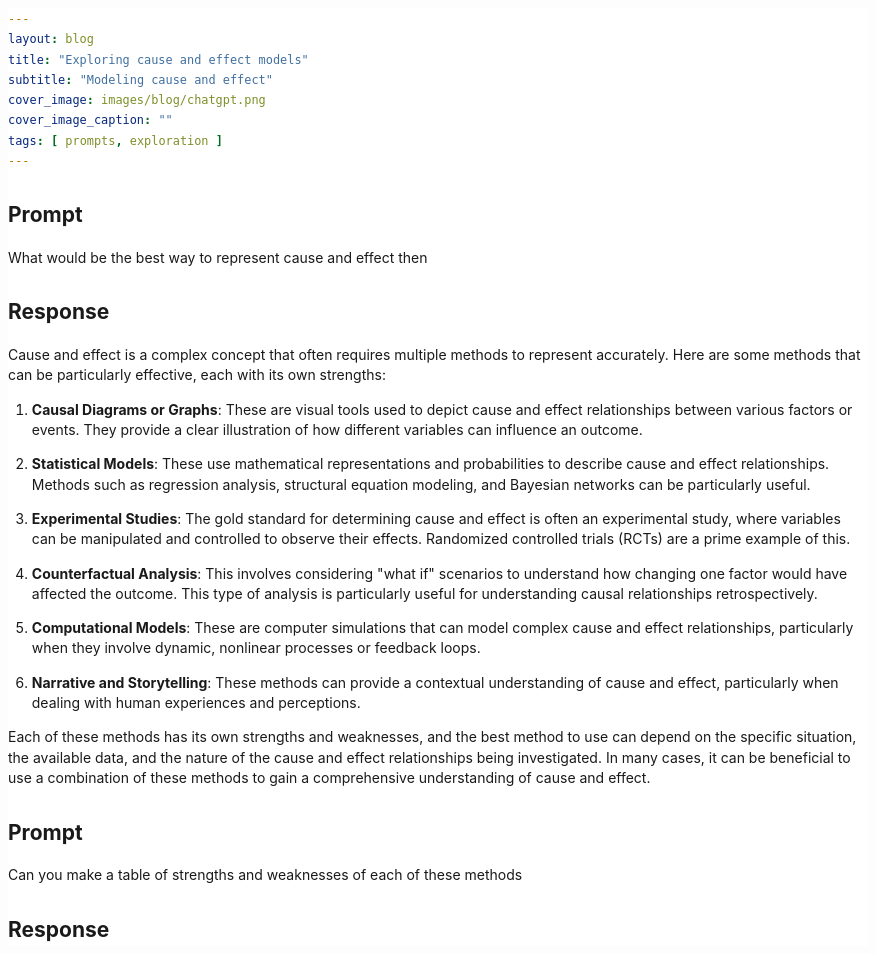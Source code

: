 ```yaml
---
layout: blog
title: "Exploring cause and effect models"
subtitle: "Modeling cause and effect"
cover_image: images/blog/chatgpt.png
cover_image_caption: ""
tags: [ prompts, exploration ]
---
```


## Prompt

What would be the best way to represent cause and effect then

## Response

Cause and effect is a complex concept that often requires multiple methods to represent accurately.
Here are some methods that can be particularly effective, each with its own strengths:

1. **Causal Diagrams or Graphs**: These are visual tools used to depict cause and effect
   relationships between various factors or events. They provide a clear illustration of how
   different variables can influence an outcome.

2. **Statistical Models**: These use mathematical representations and probabilities to describe
   cause and effect relationships. Methods such as regression analysis, structural equation
   modeling, and Bayesian networks can be particularly useful.

3. **Experimental Studies**: The gold standard for determining cause and effect is often an
   experimental study, where variables can be manipulated and controlled to observe their effects.
   Randomized controlled trials (RCTs) are a prime example of this.

4. **Counterfactual Analysis**: This involves considering "what if" scenarios to understand how
   changing one factor would have affected the outcome. This type of analysis is particularly useful
   for understanding causal relationships retrospectively.

5. **Computational Models**: These are computer simulations that can model complex cause and effect
   relationships, particularly when they involve dynamic, nonlinear processes or feedback loops.

6. **Narrative and Storytelling**: These methods can provide a contextual understanding of cause and
   effect, particularly when dealing with human experiences and perceptions.

Each of these methods has its own strengths and weaknesses, and the best method to use can depend on
the specific situation, the available data, and the nature of the cause and effect relationships
being investigated. In many cases, it can be beneficial to use a combination of these methods to
gain a comprehensive understanding of cause and effect.

## Prompt

Can you make a table of strengths and weaknesses of each of these methods

## Response
